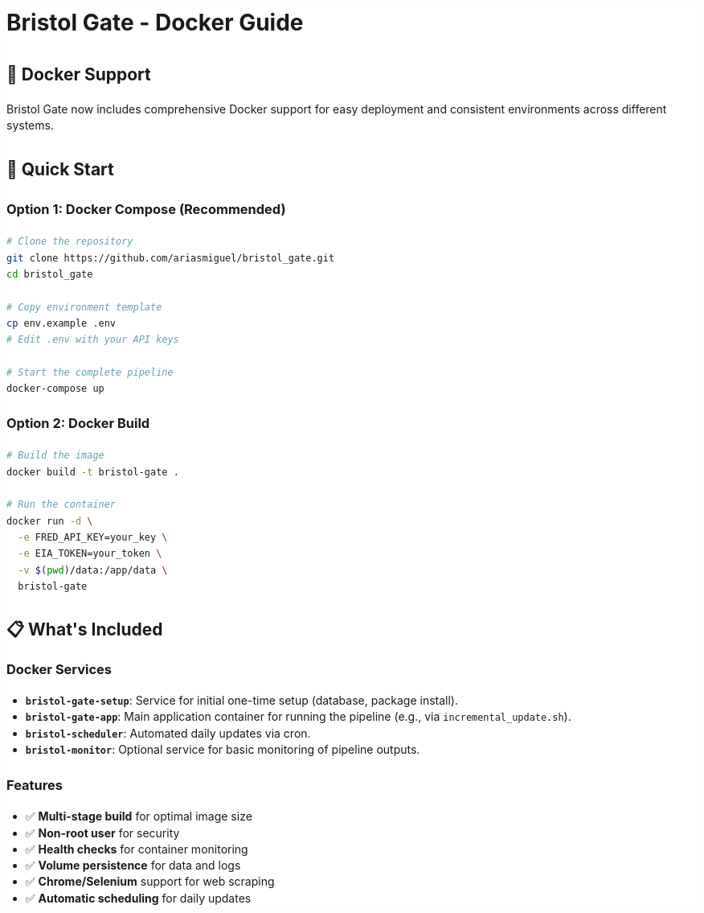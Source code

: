 # Bristol Gate - Docker Guide

## 🐳 **Docker Support**

Bristol Gate now includes comprehensive Docker support for easy deployment and consistent environments across different systems.

## 🚀 **Quick Start**

### **Option 1: Docker Compose (Recommended)**
```bash
# Clone the repository
git clone https://github.com/ariasmiguel/bristol_gate.git
cd bristol_gate

# Copy environment template
cp env.example .env
# Edit .env with your API keys

# Start the complete pipeline
docker-compose up
```

### **Option 2: Docker Build**
```bash
# Build the image
docker build -t bristol-gate .

# Run the container
docker run -d \
  -e FRED_API_KEY=your_key \
  -e EIA_TOKEN=your_token \
  -v $(pwd)/data:/app/data \
  bristol-gate
```

## 📋 **What's Included**

### **Docker Services**
- **`bristol-gate-setup`**: Service for initial one-time setup (database, package install).
- **`bristol-gate-app`**: Main application container for running the pipeline (e.g., via `incremental_update.sh`).
- **`bristol-scheduler`**: Automated daily updates via cron.
- **`bristol-monitor`**: Optional service for basic monitoring of pipeline outputs.

### **Features**
- ✅ **Multi-stage build** for optimal image size
- ✅ **Non-root user** for security
- ✅ **Health checks** for container monitoring
- ✅ **Volume persistence** for data and logs
- ✅ **Chrome/Selenium** support for web scraping
- ✅ **Automatic scheduling** for daily updates
